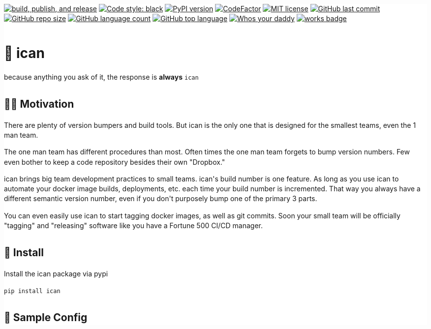 [![build, publish, and release](https://github.com/jthop/ican/actions/workflows/build_pub_release.yml/badge.svg)](https://github.com/jthop/ican/actions/workflows/build_pub_release.yml)
[![Code style: black](https://img.shields.io/badge/code%20style-black-000000.svg)](https://github.com/psf/black)
[![PyPI version](https://badge.fury.io/py/ican.svg)](https://badge.fury.io/py/ican)
[![CodeFactor](https://www.codefactor.io/repository/github/jthop/ican/badge)](https://www.codefactor.io/repository/github/jthop/ican)
[![MIT license](https://img.shields.io/badge/License-MIT-blue.svg)](https://lbesson.mit-license.org/)
[![GitHub last commit](https://img.shields.io/github/last-commit/jthop/ican)](https://github.com/jthop/ican)
[![GitHub repo size](https://img.shields.io/github/repo-size/jthop/ican?style=flat)](https://github.com/jthop/ican)
[![GitHub language count](https://img.shields.io/github/languages/count/jthop/ican?style=flat)](https://github.com/jthop/ican)
[![GitHub top language](https://img.shields.io/github/languages/top/jthop/ican?style=flat)](https://python.org)
[![Whos your daddy](https://img.shields.io/badge/whos%20your%20daddy-2.0.7rc3-brightgreen.svg)](https://14.do/)
[![works badge](https://cdn.jsdelivr.net/gh/nikku/works-on-my-machine@v0.2.0/badge.svg)](https://github.com/nikku/works-on-my-machine)


# :wave: ican

because anything you ask of it, the response is **always** `ican`

## :man_office_worker: Motivation

There are plenty of version bumpers and build tools.  But ican is the only one that is designed for the smallest teams, even the 1 man team.

The one man team has different procedures than most.  Often times the one man team forgets to bump version numbers.  Few even bother to keep a code repository besides their own "Dropbox."

ican brings big team development practices to small teams.  ican's build number is one feature.  As long as you use ican to automate your docker image builds, deployments, etc. each time your build number is incremented.  That way you always have a different semantic version number, even if you don't purposely bump one of the primary 3 parts.

You can even easily use ican to start tagging docker images, as well as git commits.  Soon your small team will be officially "tagging" and "releasing" software like you have a Fortune 500 CI/CD manager.

## :floppy_disk: Install

Install the ican package via pypi

```shell
pip install ican
```

## :toolbox: Sample Config
